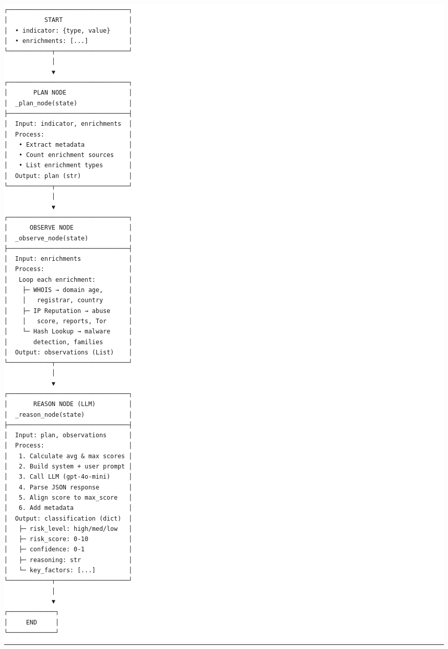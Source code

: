 ```
┌─────────────────────────────────┐
│          START                  │
│  • indicator: {type, value}     │
│  • enrichments: [...]           │
└────────────┬────────────────────┘
             │
             ▼
┌─────────────────────────────────┐
│       PLAN NODE                 │
│  _plan_node(state)              │
├─────────────────────────────────┤
│  Input: indicator, enrichments  │
│  Process:                       │
│   • Extract metadata            │
│   • Count enrichment sources    │
│   • List enrichment types       │
│  Output: plan (str)             │
└────────────┬────────────────────┘
             │
             ▼
┌─────────────────────────────────┐
│      OBSERVE NODE               │
│  _observe_node(state)           │
├─────────────────────────────────┤
│  Input: enrichments             │
│  Process:                       │
│   Loop each enrichment:         │
│    ├─ WHOIS → domain age,       │
│    │   registrar, country       │
│    ├─ IP Reputation → abuse     │
│    │   score, reports, Tor      │
│    └─ Hash Lookup → malware     │
│       detection, families       │
│  Output: observations (List)    │
└────────────┬────────────────────┘
             │
             ▼
┌─────────────────────────────────┐
│       REASON NODE (LLM)         │
│  _reason_node(state)            │
├─────────────────────────────────┤
│  Input: plan, observations      │
│  Process:                       │
│   1. Calculate avg & max scores │
│   2. Build system + user prompt │
│   3. Call LLM (gpt-4o-mini)     │
│   4. Parse JSON response        │
│   5. Align score to max_score   │
│   6. Add metadata               │
│  Output: classification (dict)  │
│   ├─ risk_level: high/med/low   │
│   ├─ risk_score: 0-10           │
│   ├─ confidence: 0-1            │
│   ├─ reasoning: str             │
│   └─ key_factors: [...]         │
└────────────┬────────────────────┘
             │
             ▼
┌─────────────┐
│     END     │
└─────────────┘
```

---